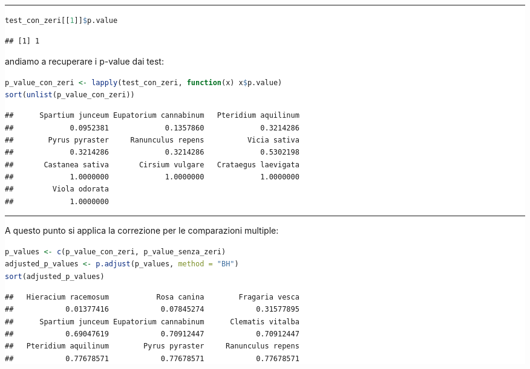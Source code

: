 ------------------------------------------------------------------------

``` r
test_con_zeri[[1]]$p.value
```

    ## [1] 1

andiamo a recuperare i p-value dai test:

``` r
p_value_con_zeri <- lapply(test_con_zeri, function(x) x$p.value)
sort(unlist(p_value_con_zeri))
```

    ##      Spartium junceum Eupatorium cannabinum   Pteridium aquilinum 
    ##             0.0952381             0.1357860             0.3214286 
    ##        Pyrus pyraster     Ranunculus repens          Vicia sativa 
    ##             0.3214286             0.3214286             0.5302198 
    ##       Castanea sativa       Cirsium vulgare   Crataegus laevigata 
    ##             1.0000000             1.0000000             1.0000000 
    ##         Viola odorata 
    ##             1.0000000

------------------------------------------------------------------------

A questo punto si applica la correzione per le comparazioni multiple:

``` r
p_values <- c(p_value_con_zeri, p_value_senza_zeri)
adjusted_p_values <- p.adjust(p_values, method = "BH")
sort(adjusted_p_values)
```

    ##   Hieracium racemosum           Rosa canina        Fragaria vesca 
    ##            0.01377416            0.07845274            0.31577895 
    ##      Spartium junceum Eupatorium cannabinum      Clematis vitalba 
    ##            0.69047619            0.70912447            0.70912447 
    ##   Pteridium aquilinum        Pyrus pyraster     Ranunculus repens 
    ##            0.77678571            0.77678571            0.77678571 